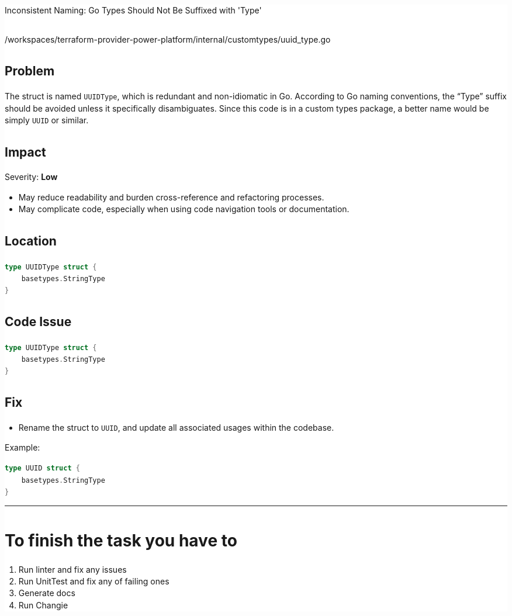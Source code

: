 Inconsistent Naming: Go Types Should Not Be Suffixed with 'Type'

##

/workspaces/terraform-provider-power-platform/internal/customtypes/uuid_type.go

## Problem

The struct is named `UUIDType`, which is redundant and non-idiomatic in Go. According to Go naming conventions, the “Type” suffix should be avoided unless it specifically disambiguates. Since this code is in a custom types package, a better name would be simply `UUID` or similar.

## Impact

Severity: **Low**

- May reduce readability and burden cross-reference and refactoring processes.
- May complicate code, especially when using code navigation tools or documentation.

## Location

```go
type UUIDType struct {
	basetypes.StringType
}
```

## Code Issue

```go
type UUIDType struct {
	basetypes.StringType
}
```

## Fix

- Rename the struct to `UUID`, and update all associated usages within the codebase.

Example:

```go
type UUID struct {
	basetypes.StringType
}
```


---

# To finish the task you have to 
1. Run linter and fix any issues 
2. Run UnitTest and fix any of failing ones
3. Generate docs 
4. Run Changie
